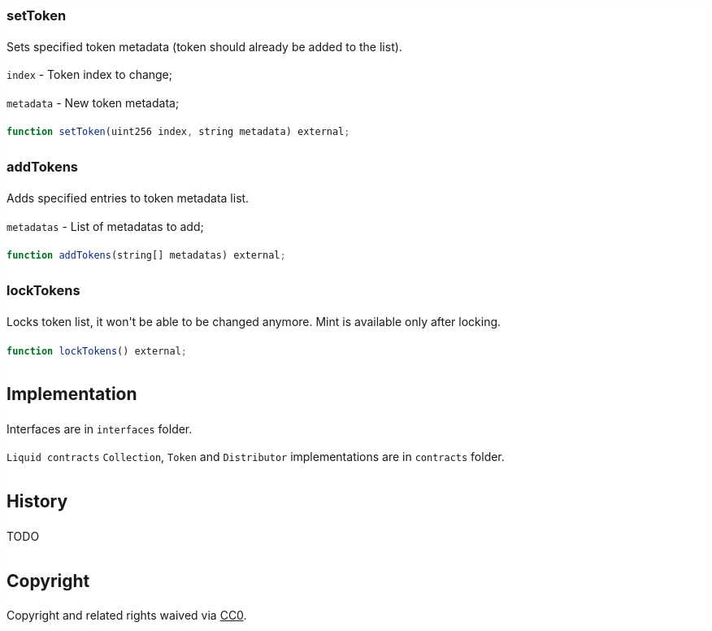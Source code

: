 ### setToken

Sets specified token metadata (token should already be added to the list).

`index` - Token index to change;

`metadata` - New token metadata;

``` js
function setToken(uint256 index, string metadata) external;
```

### addTokens

Adds specified entries to token metadata list.

`metadatas` - List of metadatas to add;

``` js
function addTokens(string[] metadatas) external;
```

### lockTokens

Locks token list, it won't be able to be changed anymore. 
Mint is available only after locking.

``` js
function lockTokens() external;
```

## Implementation

Interfaces are in `interfaces` folder.

`Liquid contracts` `Collection`, `Token` and `Distributor` implementations are in `contracts` folder.

## History

TODO

## Copyright
Copyright and related rights waived via [CC0](https://creativecommons.org/publicdomain/zero/1.0/).